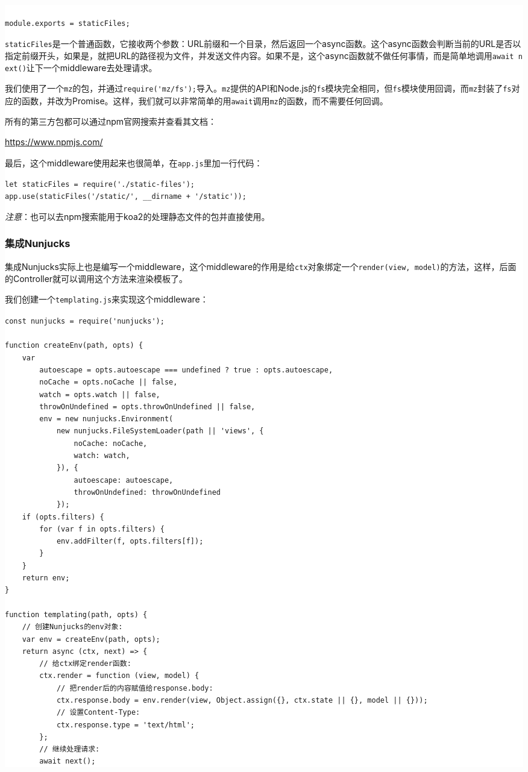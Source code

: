 ```

module.exports = staticFiles;
```

`staticFiles`是一个普通函数，它接收两个参数：URL前缀和一个目录，然后返回一个async函数。这个async函数会判断当前的URL是否以指定前缀开头，如果是，就把URL的路径视为文件，并发送文件内容。如果不是，这个async函数就不做任何事情，而是简单地调用`await next()`让下一个middleware去处理请求。

我们使用了一个`mz`的包，并通过`require('mz/fs');`导入。`mz`提供的API和Node.js的`fs`模块完全相同，但`fs`模块使用回调，而`mz`封装了`fs`对应的函数，并改为Promise。这样，我们就可以非常简单的用`await`调用`mz`的函数，而不需要任何回调。

所有的第三方包都可以通过npm官网搜索并查看其文档：

https://www.npmjs.com/

最后，这个middleware使用起来也很简单，在`app.js`里加一行代码：

```
let staticFiles = require('./static-files');
app.use(staticFiles('/static/', __dirname + '/static'));
```

*注意*：也可以去npm搜索能用于koa2的处理静态文件的包并直接使用。

### 集成Nunjucks

集成Nunjucks实际上也是编写一个middleware，这个middleware的作用是给`ctx`对象绑定一个`render(view, model)`的方法，这样，后面的Controller就可以调用这个方法来渲染模板了。

我们创建一个`templating.js`来实现这个middleware：

```
const nunjucks = require('nunjucks');

function createEnv(path, opts) {
    var
        autoescape = opts.autoescape === undefined ? true : opts.autoescape,
        noCache = opts.noCache || false,
        watch = opts.watch || false,
        throwOnUndefined = opts.throwOnUndefined || false,
        env = new nunjucks.Environment(
            new nunjucks.FileSystemLoader(path || 'views', {
                noCache: noCache,
                watch: watch,
            }), {
                autoescape: autoescape,
                throwOnUndefined: throwOnUndefined
            });
    if (opts.filters) {
        for (var f in opts.filters) {
            env.addFilter(f, opts.filters[f]);
        }
    }
    return env;
}

function templating(path, opts) {
    // 创建Nunjucks的env对象:
    var env = createEnv(path, opts);
    return async (ctx, next) => {
        // 给ctx绑定render函数:
        ctx.render = function (view, model) {
            // 把render后的内容赋值给response.body:
            ctx.response.body = env.render(view, Object.assign({}, ctx.state || {}, model || {}));
            // 设置Content-Type:
            ctx.response.type = 'text/html';
        };
        // 继续处理请求:
        await next();
```